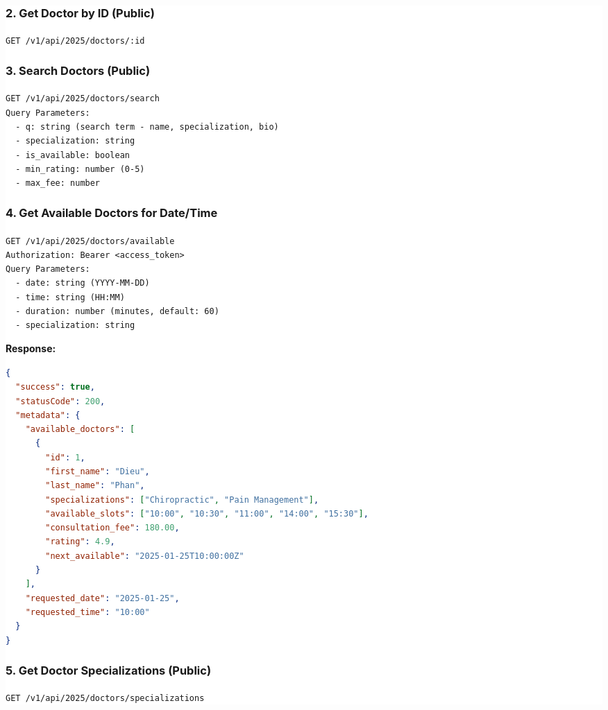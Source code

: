 ### 2. Get Doctor by ID (Public)
```http
GET /v1/api/2025/doctors/:id
```

### 3. Search Doctors (Public)
```http
GET /v1/api/2025/doctors/search
Query Parameters:
  - q: string (search term - name, specialization, bio)
  - specialization: string
  - is_available: boolean
  - min_rating: number (0-5)
  - max_fee: number
```

### 4. Get Available Doctors for Date/Time
```http
GET /v1/api/2025/doctors/available
Authorization: Bearer <access_token>
Query Parameters:
  - date: string (YYYY-MM-DD)
  - time: string (HH:MM)
  - duration: number (minutes, default: 60)
  - specialization: string
```

**Response:**
```json
{
  "success": true,
  "statusCode": 200,
  "metadata": {
    "available_doctors": [
      {
        "id": 1,
        "first_name": "Dieu",
        "last_name": "Phan",
        "specializations": ["Chiropractic", "Pain Management"],
        "available_slots": ["10:00", "10:30", "11:00", "14:00", "15:30"],
        "consultation_fee": 180.00,
        "rating": 4.9,
        "next_available": "2025-01-25T10:00:00Z"
      }
    ],
    "requested_date": "2025-01-25",
    "requested_time": "10:00"
  }
}
```

### 5. Get Doctor Specializations (Public)
```http
GET /v1/api/2025/doctors/specializations
```
